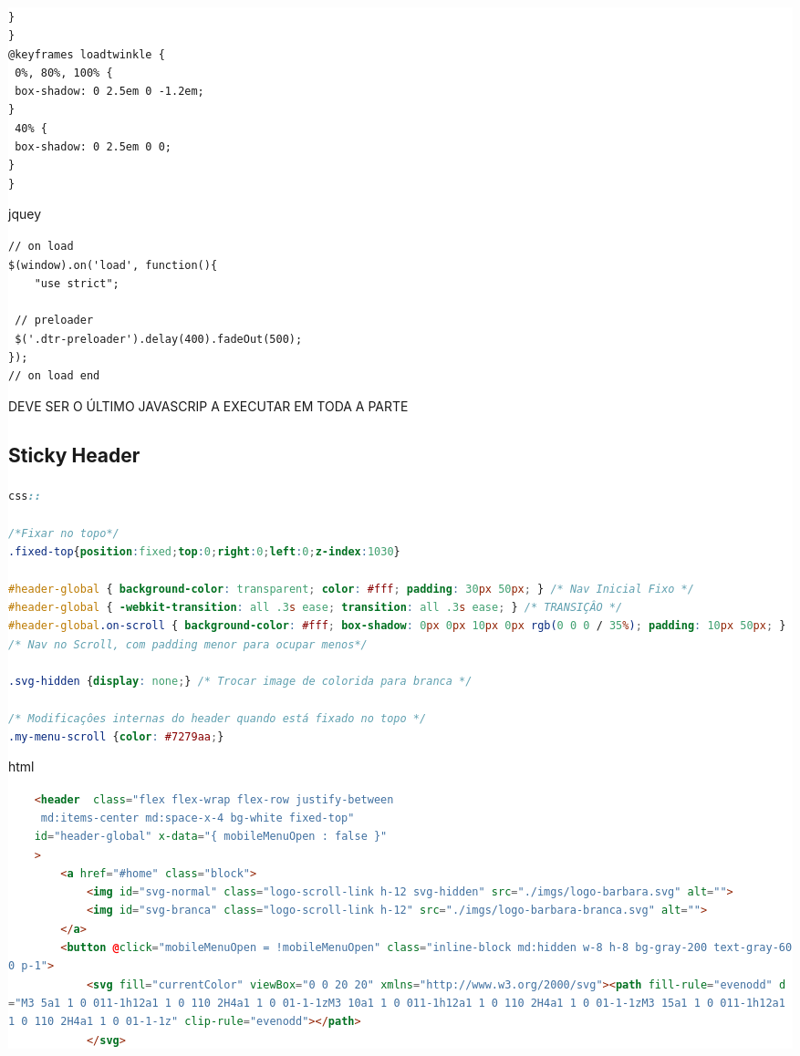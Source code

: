```
}
}
@keyframes loadtwinkle {
 0%, 80%, 100% {
 box-shadow: 0 2.5em 0 -1.2em;
}
 40% {
 box-shadow: 0 2.5em 0 0;
}
}
```

jquey

```
// on load
$(window).on('load', function(){
	"use strict";

 // preloader
 $('.dtr-preloader').delay(400).fadeOut(500);
});
// on load end
```

DEVE SER O ÚLTIMO JAVASCRIP A EXECUTAR EM TODA A PARTE

##  Sticky Header

```css
css::

/*Fixar no topo*/
.fixed-top{position:fixed;top:0;right:0;left:0;z-index:1030}

#header-global { background-color: transparent; color: #fff; padding: 30px 50px; } /* Nav Inicial Fixo */
#header-global { -webkit-transition: all .3s ease; transition: all .3s ease; } /* TRANSIÇÂO */
#header-global.on-scroll { background-color: #fff; box-shadow: 0px 0px 10px 0px rgb(0 0 0 / 35%); padding: 10px 50px; } /* Nav no Scroll, com padding menor para ocupar menos*/

.svg-hidden {display: none;} /* Trocar image de colorida para branca */

/* Modificaçôes internas do header quando está fixado no topo */
.my-menu-scroll {color: #7279aa;}
```

html

```html
	<header  class="flex flex-wrap flex-row justify-between
	 md:items-center md:space-x-4 bg-white fixed-top"
	id="header-global" x-data="{ mobileMenuOpen : false }"
	>
		<a href="#home" class="block">
			<img id="svg-normal" class="logo-scroll-link h-12 svg-hidden" src="./imgs/logo-barbara.svg" alt="">
			<img id="svg-branca" class="logo-scroll-link h-12" src="./imgs/logo-barbara-branca.svg" alt="">
		</a>
		<button @click="mobileMenuOpen = !mobileMenuOpen" class="inline-block md:hidden w-8 h-8 bg-gray-200 text-gray-600 p-1">
			<svg fill="currentColor" viewBox="0 0 20 20" xmlns="http://www.w3.org/2000/svg"><path fill-rule="evenodd" d="M3 5a1 1 0 011-1h12a1 1 0 110 2H4a1 1 0 01-1-1zM3 10a1 1 0 011-1h12a1 1 0 110 2H4a1 1 0 01-1-1zM3 15a1 1 0 011-1h12a1 1 0 110 2H4a1 1 0 01-1-1z" clip-rule="evenodd"></path>
			</svg>
```